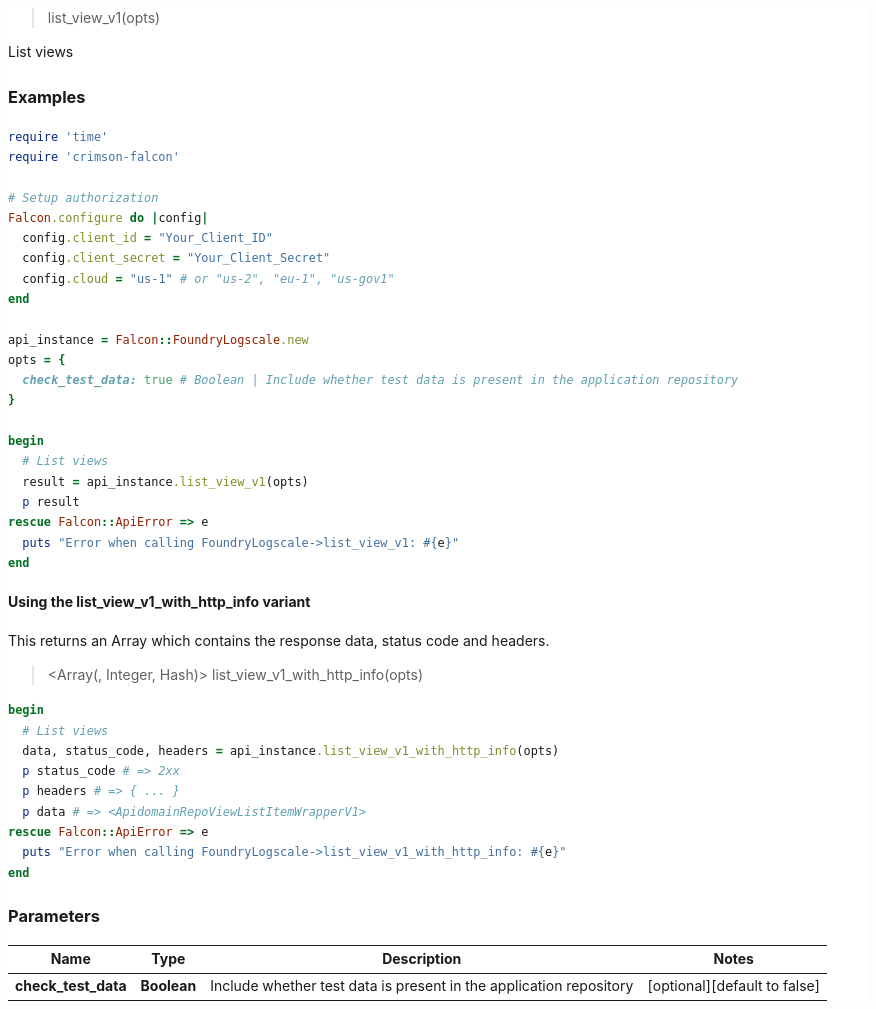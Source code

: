 > <ApidomainRepoViewListItemWrapperV1> list_view_v1(opts)

List views

### Examples

```ruby
require 'time'
require 'crimson-falcon'

# Setup authorization
Falcon.configure do |config|
  config.client_id = "Your_Client_ID"
  config.client_secret = "Your_Client_Secret"
  config.cloud = "us-1" # or "us-2", "eu-1", "us-gov1"
end

api_instance = Falcon::FoundryLogscale.new
opts = {
  check_test_data: true # Boolean | Include whether test data is present in the application repository
}

begin
  # List views
  result = api_instance.list_view_v1(opts)
  p result
rescue Falcon::ApiError => e
  puts "Error when calling FoundryLogscale->list_view_v1: #{e}"
end
```

#### Using the list_view_v1_with_http_info variant

This returns an Array which contains the response data, status code and headers.

> <Array(<ApidomainRepoViewListItemWrapperV1>, Integer, Hash)> list_view_v1_with_http_info(opts)

```ruby
begin
  # List views
  data, status_code, headers = api_instance.list_view_v1_with_http_info(opts)
  p status_code # => 2xx
  p headers # => { ... }
  p data # => <ApidomainRepoViewListItemWrapperV1>
rescue Falcon::ApiError => e
  puts "Error when calling FoundryLogscale->list_view_v1_with_http_info: #{e}"
end
```

### Parameters

| Name | Type | Description | Notes |
| ---- | ---- | ----------- | ----- |
| **check_test_data** | **Boolean** | Include whether test data is present in the application repository | [optional][default to false] |
